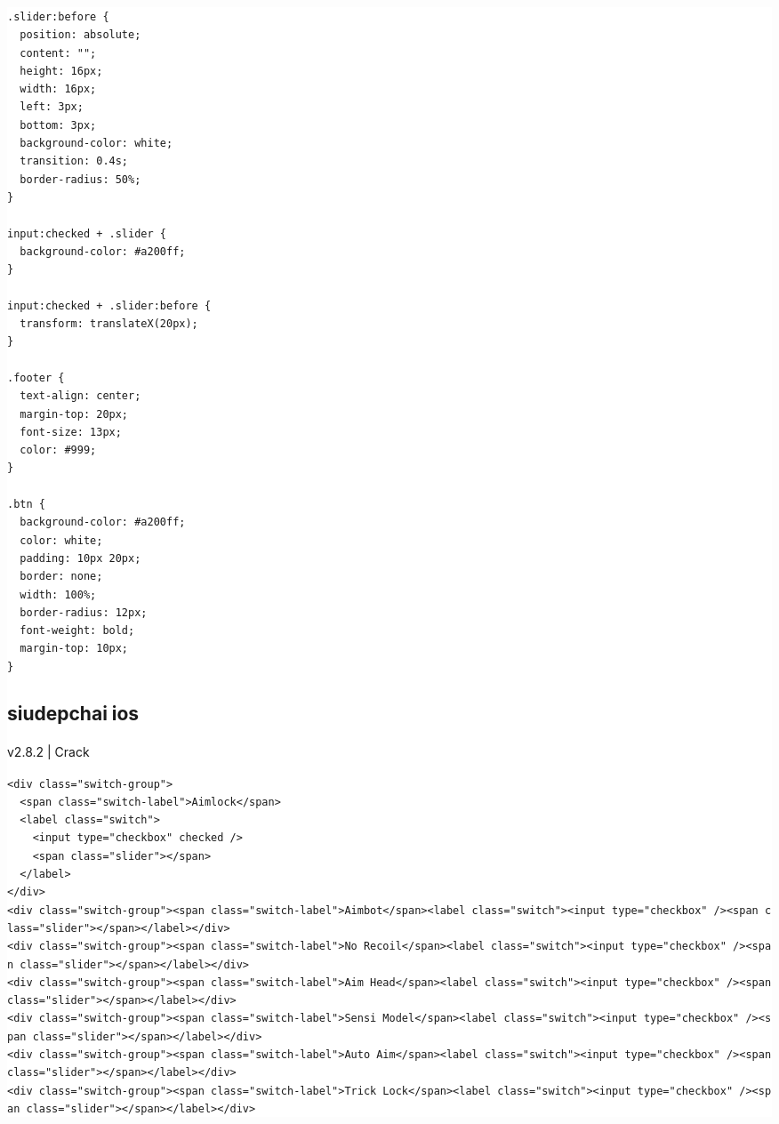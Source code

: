     .slider:before {
      position: absolute;
      content: "";
      height: 16px;
      width: 16px;
      left: 3px;
      bottom: 3px;
      background-color: white;
      transition: 0.4s;
      border-radius: 50%;
    }

    input:checked + .slider {
      background-color: #a200ff;
    }

    input:checked + .slider:before {
      transform: translateX(20px);
    }

    .footer {
      text-align: center;
      margin-top: 20px;
      font-size: 13px;
      color: #999;
    }

    .btn {
      background-color: #a200ff;
      color: white;
      padding: 10px 20px;
      border: none;
      width: 100%;
      border-radius: 12px;
      font-weight: bold;
      margin-top: 10px;
    }
  </style>
</head>
<body>
    </div>
    <h2>siudepchai ios</h2>
    <div class="version">v2.8.2 | Crack</div>

    <div class="switch-group">
      <span class="switch-label">Aimlock</span>
      <label class="switch">
        <input type="checkbox" checked />
        <span class="slider"></span>
      </label>
    </div>
    <div class="switch-group"><span class="switch-label">Aimbot</span><label class="switch"><input type="checkbox" /><span class="slider"></span></label></div>
    <div class="switch-group"><span class="switch-label">No Recoil</span><label class="switch"><input type="checkbox" /><span class="slider"></span></label></div>
    <div class="switch-group"><span class="switch-label">Aim Head</span><label class="switch"><input type="checkbox" /><span class="slider"></span></label></div>
    <div class="switch-group"><span class="switch-label">Sensi Model</span><label class="switch"><input type="checkbox" /><span class="slider"></span></label></div>
    <div class="switch-group"><span class="switch-label">Auto Aim</span><label class="switch"><input type="checkbox" /><span class="slider"></span></label></div>
    <div class="switch-group"><span class="switch-label">Trick Lock</span><label class="switch"><input type="checkbox" /><span class="slider"></span></label></div>
